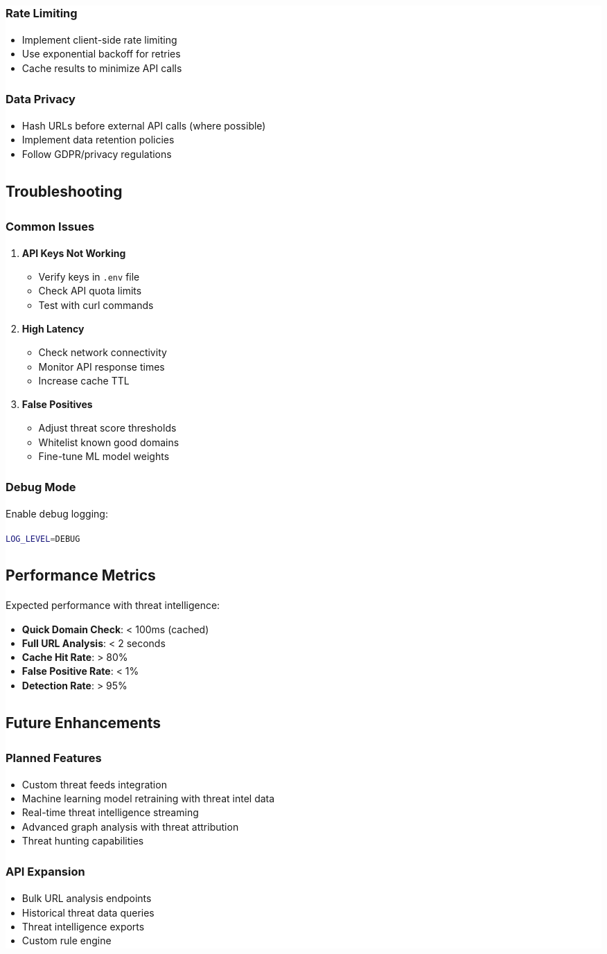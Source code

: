### Rate Limiting
- Implement client-side rate limiting
- Use exponential backoff for retries
- Cache results to minimize API calls

### Data Privacy
- Hash URLs before external API calls (where possible)
- Implement data retention policies
- Follow GDPR/privacy regulations

## Troubleshooting

### Common Issues

1. **API Keys Not Working**
   - Verify keys in `.env` file
   - Check API quota limits
   - Test with curl commands

2. **High Latency**
   - Check network connectivity
   - Monitor API response times
   - Increase cache TTL

3. **False Positives**
   - Adjust threat score thresholds
   - Whitelist known good domains
   - Fine-tune ML model weights

### Debug Mode
Enable debug logging:
```bash
LOG_LEVEL=DEBUG
```

## Performance Metrics

Expected performance with threat intelligence:
- **Quick Domain Check**: < 100ms (cached)
- **Full URL Analysis**: < 2 seconds
- **Cache Hit Rate**: > 80%
- **False Positive Rate**: < 1%
- **Detection Rate**: > 95%

## Future Enhancements

### Planned Features
- Custom threat feeds integration
- Machine learning model retraining with threat intel data
- Real-time threat intelligence streaming
- Advanced graph analysis with threat attribution
- Threat hunting capabilities

### API Expansion
- Bulk URL analysis endpoints
- Historical threat data queries
- Threat intelligence exports
- Custom rule engine

